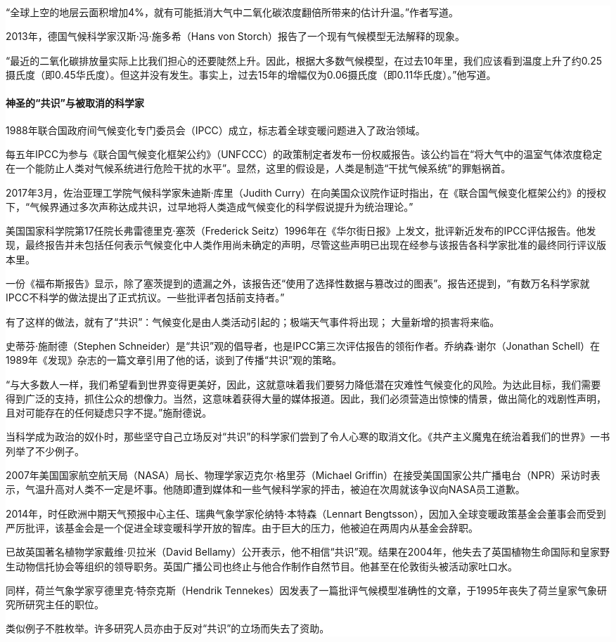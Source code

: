  </p>
 <p>
  “全球上空的地层云面积增加4%，就有可能抵消大气中二氧化碳浓度翻倍所带来的估计升温。”作者写道。
 </p>
 <p>
  2013年，德国气候科学家汉斯‧冯‧施多希（Hans von Storch）报告了一个现有气候模型无法解释的现象。
 </p>
 <p>
  “最近的二氧化碳排放量实际上比我们担心的还要陡然上升。因此，根据大多数气候模型，在过去10年里，我们应该看到温度上升了约0.25摄氏度（即0.45华氏度）。但这并没有发生。事实上，过去15年的增幅仅为0.06摄氏度（即0.11华氏度）。”他写道。
 </p>
 <h4>
  神圣的“共识”与被取消的科学家
 </h4>
 <p>
  1988年联合国政府间气候变化专门委员会（IPCC）成立，标志着全球变暖问题进入了政治领域。
 </p>
 <p>
  每五年IPCC为参与《联合国气候变化框架公约》（UNFCCC）的政策制定者发布一份权威报告。该公约旨在“将大气中的温室气体浓度稳定在一个能防止人类对气候系统进行危险干扰的水平”。显然，这里的假设是，人类是制造“干扰气候系统”的罪魁祸首。
 </p>
 <p>
  2017年3月，佐治亚理工学院气候科学家朱迪斯‧库里（Judith Curry）在向美国众议院作证时指出，在《联合国气候变化框架公约》的授权下，“气候界通过多次声称达成共识，过早地将人类造成气候变化的科学假说提升为统治理论。”
 </p>
 <p>
  美国国家科学院第17任院长弗雷德里克‧塞茨（Frederick Seitz）1996年在《华尔街日报》上发文，批评新近发布的IPCC评估报告。他发现，最终报告并未包括任何表示气候变化中人类作用尚未确定的声明，尽管这些声明已出现在经参与该报告各科学家批准的最终同行评议版本里。
 </p>
 <p>
  一份《福布斯报告》显示，除了塞茨提到的遗漏之外，该报告还“使用了选择性数据与篡改过的图表”。报告还提到，“有数万名科学家就IPCC不科学的做法提出了正式抗议。一些批评者包括前支持者。”
 </p>
 <p>
  有了这样的做法，就有了“共识”：气候变化是由人类活动引起的；极端天气事件将出现； 大量新增的损害将来临。
 </p>
 <p>
  史蒂芬‧施耐德（Stephen Schneider）是“共识”观的倡导者，也是IPCC第三次评估报告的领衔作者。乔纳森‧谢尔（Jonathan Schell）在1989年《发现》杂志的一篇文章引用了他的话，谈到了传播“共识”观的策略。
 </p>
 <p>
  “与大多数人一样，我们希望看到世界变得更美好，因此，这就意味着我们要努力降低潜在灾难性气候变化的风险。为达此目标，我们需要得到广泛的支持，抓住公众的想像力。当然，这意味着获得大量的媒体报道。因此，我们必须营造出惊悚的情景，做出简化的戏剧性声明，且对可能存在的任何疑虑只字不提。”施耐德说。
 </p>
 <p>
  当科学成为政治的奴仆时，那些坚守自己立场反对“共识”的科学家们尝到了令人心寒的取消文化。《共产主义魔鬼在统治着我们的世界》一书列举了不少例子。
 </p>
 <p>
  2007年美国国家航空航天局（NASA）局长、物理学家迈克尔‧格里芬（Michael Griffin）在接受美国国家公共广播电台（NPR）采访时表示，气温升高对人类不一定是坏事。他随即遭到媒体和一些气候科学家的抨击，被迫在次周就该争议向NASA员工道歉。
 </p>
 <p>
  2014年，时任欧洲中期天气预报中心主任、瑞典气象学家伦纳特‧本特森（Lennart Bengtsson），因加入全球变暖政策基金会董事会而受到严厉批评，该基金会是一个促进全球变暖科学开放的智库。由于巨大的压力，他被迫在两周内从基金会辞职。
 </p>
 <p>
  已故英国著名植物学家戴维‧贝拉米（David Bellamy）公开表示，他不相信“共识”观。结果在2004年，他失去了英国植物生命国际和皇家野生动物信托协会等组织的领导职务。英国广播公司也终止与他合作制作自然节目。他甚至在伦敦街头被活动家吐口水。
 </p>
 <p>
  同样，荷兰气象学家亨德里克‧特奈克斯（Hendrik Tennekes）因发表了一篇批评气候模型准确性的文章，于1995年丧失了荷兰皇家气象研究所研究主任的职位。
 </p>
 <p>
  类似例子不胜枚举。许多研究人员亦由于反对“共识”的立场而失去了资助。
 </p>